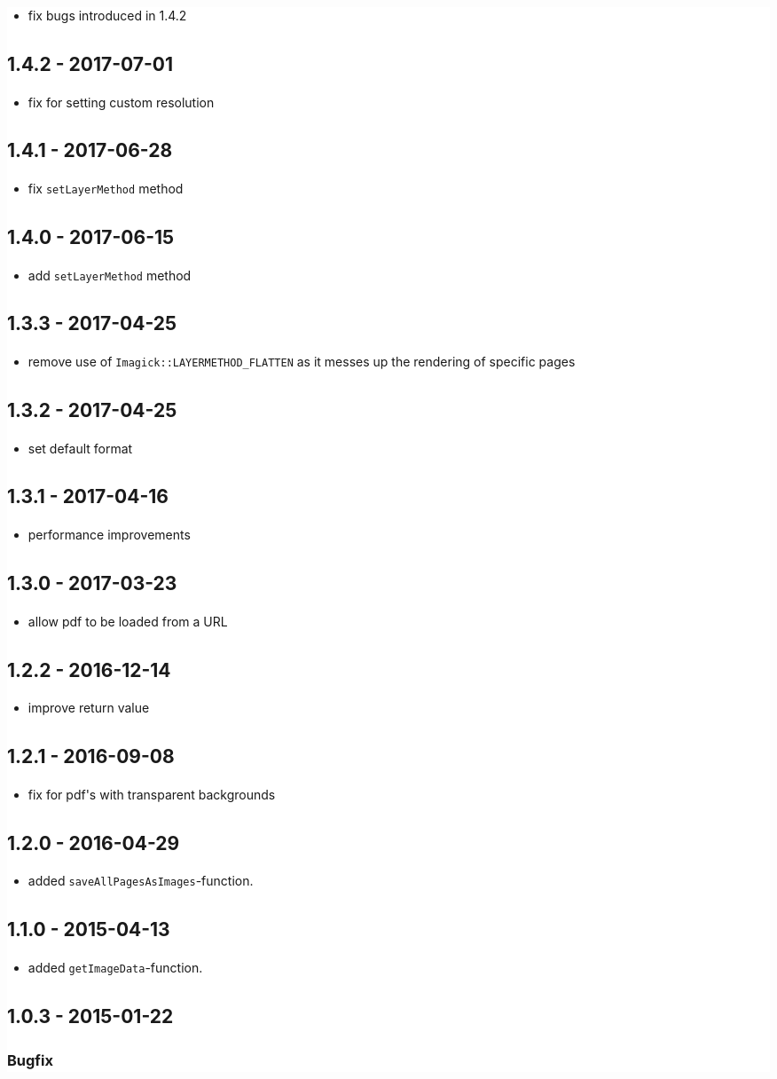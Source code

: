 - fix bugs introduced in 1.4.2

## 1.4.2 - 2017-07-01

- fix for setting custom resolution

## 1.4.1 - 2017-06-28

- fix `setLayerMethod` method

## 1.4.0 - 2017-06-15

- add `setLayerMethod` method

## 1.3.3 - 2017-04-25

- remove use of `Imagick::LAYERMETHOD_FLATTEN` as it messes up the rendering of specific pages

## 1.3.2 - 2017-04-25

- set default format

## 1.3.1 - 2017-04-16

- performance improvements

## 1.3.0 - 2017-03-23

- allow pdf to be loaded from a URL

## 1.2.2 - 2016-12-14

- improve return value

## 1.2.1 - 2016-09-08

- fix for pdf's with transparent backgrounds

## 1.2.0 - 2016-04-29

- added `saveAllPagesAsImages`-function.

## 1.1.0 - 2015-04-13

- added `getImageData`-function.

## 1.0.3 - 2015-01-22

### Bugfix
